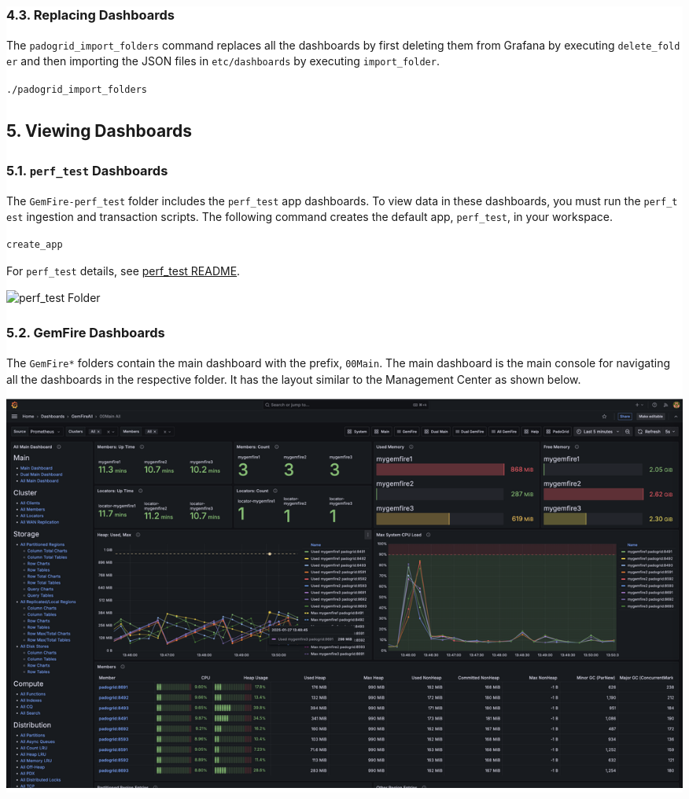 ### 4.3. Replacing Dashboards

The `padogrid_import_folders` command replaces all the dashboards by first deleting them from Grafana by executing `delete_folder` and then importing the JSON files in `etc/dashboards` by executing `import_folder`.

```bash
./padogrid_import_folders
```

## 5. Viewing Dashboards

### 5.1. `perf_test` Dashboards

The `GemFire-perf_test` folder includes the `perf_test` app dashboards. To view data in these dashboards, you must run the `perf_test` ingestion and transaction scripts. The following command creates the default app, `perf_test`, in your workspace.

```bash
create_app
```

For `perf_test` details, see [perf_test README](https://github.com/padogrid/padogrid/blob/develop/padogrid-deployment/src/main/resources/geode/apps/perf_test/README.md).

![perf_test Folder](https://github.com/padogrid/padogrid/blob/develop/images/grafana-screenshot.png?raw=true)

### 5.2. GemFire Dashboards

The `GemFire*` folders contain the main dashboard with the prefix, `00Main`. The main dashboard is the main console for navigating all the dashboards in the respective folder. It has the layout similar to the Management Center as shown below.

![GemFire Folder](https://github.com/padogrid/padogrid/blob/develop/images/grafana-gemfire-all-screenshot.png?raw=true)
